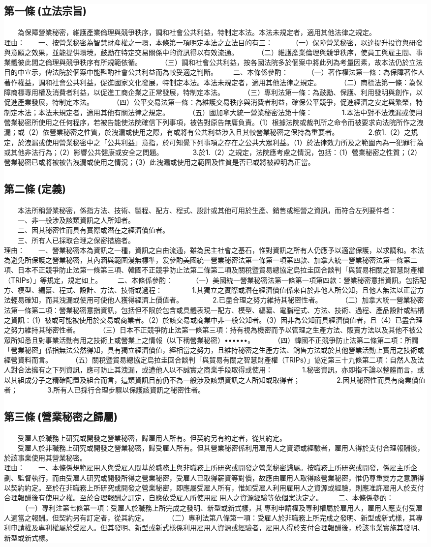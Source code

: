 第一條 (立法宗旨)
-----------------
　　為保障營業秘密，維護產業倫理與競爭秩序，調和社會公共利益，特制定本法。本法未規定者，適用其他法律之規定。  
理由：　　一、按營業秘密為智慧財產權之一環，本條第一項明定本法之立法目的有三：
　　　（一）保障營業秘密，以達提升投資與研發與意願之效果，並能提供環境，鼓勵在特定交易關係中的資訊得以有效流通。
　　　（二）維護產業倫理與競爭秩序，使員工與雇主間、事業體彼此間之倫理與競爭秩序有所規範依循。
　　　（三）調和社會公共利益，按各國法院多於個案中將此列為考量因素，故本法仍於立法目的中宣示，俾法院於個案中能斟酌社會公共利益而為較妥適之判斷。
　　二、本條係參酌：
　　　（一）著作權法第一條：為保障著作人著作權益，調和社會公共利益，促進國家文化發展，特制定本法。本法未規定者，適用其他法律之規定。
　　　（二）商標法第一條：為保障商標專用權及消費者利益，以促進工商企業之正常發展，特制定本法。
　　　（三）專利法第一條：為鼓勵、保護、利用發明與創作，以促進產業發展，特制定本法。
　　　（四）公平交易法第一條：為維護交易秩序與消費者利益，確保公平競爭，促進經濟之安定與繁榮，特制定木法；本法未規定者，適用其他有關法律之規定。
　　　（五）國加拿大統一營業秘密法第十條：
　　　　1.本法中對不法洩漏或使用營業秘密所使用之任何程序，若被告能使法院確信下列事項，被告對原告無庸負責。（1）根據法院或裁判所之命令而被要求向法院所作之洩漏；或（2）依營業秘密之性質，於洩漏或使用之際，有或將有公共利益涉入且其較營業秘密之保持為重要者。
　　　　2.依1.（2）之規定，於洩漏或使用營業秘密中之「公共利益」意指，於可知覺下列事項之存在之公共大眾利益。（1）於法律效力所及之範圍內為一犯罪行為或其他非法行為；（2）影響公共健康或安全之問題。
　　　　3.於1.（2）之規定，法院應考慮之情況，包括：（1）營業秘密之性質；（2）營業秘密已或將被被告洩漏或使用之情況；（3）此洩漏或使用之範圍及性質是否已或將被證明為正當。

第二條 (定義)
-------------
　　本法所稱營業秘密，係指方法、技術、製程、配方、程式、設計或其他可用於生產、銷售或經營之資訊，而符合左列要件者：  
　　一、非一般涉及該類資訊之人所知者。  
　　二、因其秘密性而具有實際或潛在之經濟價值者。  
　　三、所有人已採取合理之保密措施者。  
理由：　　一、營業秘密本為資訊之一種，資訊之自由流通，雖為民主社會之基石，惟對資訊之所有人仍應予以適當保護，以求調和。本法為避免所保護之營業秘密，其內涵與範圍漫無標準，爰參酌美國統一營業秘密法第一條第一項第四款、加拿大統一營業秘密法第一條第二項、日本不正競爭防止法第一條第三項、韓國不正競爭防止法第二條第二項及關稅暨貿易總協定烏拉圭回合談判「與貿易相關之智慧財產權（TRIPs）」等規定，規定如上。
　　二、本條係參酌：
　　　（一）美國統一營業秘密法第一條第一項第四款：營業秘密意指資訊，包括配方、模型、編纂、程式、設計、方法、技術或過程：
　　　　1.其獨立之實際或潛在經濟價值係來自於非他人所公知，且他人無法以正當方法輕易確知，而其洩漏或使用可使他人獲得經濟上價值者。
　　　　2.已盡合理之努力維持其秘密性者。
　　　（二）加拿大統一營業秘密法第一條第二項：營業秘密意指資訊，包括但不限於包含或具體表現一配方、模型、編纂、電腦程式、方法、技術、過程、產品設計或結構之資訊：（1）被或可能被使用於交易或商業者。（2）於該交易或商業中非一般公知者。（3）因非為公知而具經濟價值者，且（4）已盡合理之努力維持其秘密性者。
　　　（三）日本不正競爭防止法第一條第三項：持有視為機密而予以管理之生產方法、販賣方法以及其他不被公眾所知悉且對事業活動有用之技術上或營業上之情報（以下稱營業秘密）••••••。
　　　（四）韓國不正競爭防止法第二條第二項：所謂「營業秘密」係指無法公然得知，具有獨立經濟價值，經相當之努力，且維持秘密之生產方法、銷售方法或於其他營業活動上實用之技術或經營資料而言。
　　　（五）關稅暨貿易總協定烏拉圭回合談判「與貿易有關之智慧財產權（TRIPs）」協定第三十九條第二項：自然人及法人對合法擁有之下列資訊，應可防止其洩漏，或遭他人以不誠實之商業手段取得或使用：
　　　　1.秘密資訊，亦即指不論以整體而言，或以其組成分子之精確配置及組合而言，這類資訊目前仍不為一般涉及該類資訊之人所知或取得者；　
　　　　2.因其秘密性而具有商業價值者；
　　　　3.所有人已採行合理步驟以保護該資訊之秘密性者。

第三條 (營業秘密之歸屬)
-----------------------
　　受雇人於職務上研究或開發之營業秘密，歸雇用人所有。但契約另有約定者，從其約定。  
　　受雇人於非職務上研究或開發之營業秘密，歸受雇人所有。但其營業秘密係利用雇用人之資源或經驗者，雇用人得於支付合理報酬後，於該事業使用其營業秘密。  
理由：　　一、本條係規範雇用人與受雇人間基於職務上與非職務上所研究或開發之營業秘密歸屬。按職務上所研究或開發，係雇主所企劃、監督執行，而由受雇人研究或開發所得之營業秘密，受雇人已取得薪資等對價，故應由雇用人取得該營業秘密，惟仍尊重雙方之意願得以契約約定。至於在非職務上所研究或開發之營業秘密，即應屬受雇人所有，惟如受雇人利用雇用人之資源或經驗，則應准許雇用人於支付合理報酬後有使用之權。至於合理報酬之訂定，自應依受雇人所使用雇
用人之資源經驗等依個案決定之。
　　二、本條係參酌：
　　　（一）專利注第七條第一項：受雇人於職務上所完成之發明、新型或新式樣，其 專利申請權及專利權屬於雇用人，雇用人應支付受雇人適當之報酬。但契約另有訂定者，從其約定。
　　　（二）專利法第八條第一項：受雇人於非職務上所完成之發明、新型或新式樣，其專利申請權及專利權屬於受雇人。但其發明、新型或新式樣係利用雇用人資源或經驗者，雇用人得於支付合理報酬後，於該事業實施其發明、新型或新式樣。
